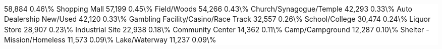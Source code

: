    <td style="text-align:right;"> 58,884 </td>
   <td style="text-align:right;"> 0.46\% </td>
  </tr>
  <tr>
   <td style="text-align:left;"> Shopping Mall </td>
   <td style="text-align:right;"> 57,199 </td>
   <td style="text-align:right;"> 0.45\% </td>
  </tr>
  <tr>
   <td style="text-align:left;"> Field/Woods </td>
   <td style="text-align:right;"> 54,266 </td>
   <td style="text-align:right;"> 0.43\% </td>
  </tr>
  <tr>
   <td style="text-align:left;"> Church/Synagogue/Temple </td>
   <td style="text-align:right;"> 42,293 </td>
   <td style="text-align:right;"> 0.33\% </td>
  </tr>
  <tr>
   <td style="text-align:left;"> Auto Dealership New/Used </td>
   <td style="text-align:right;"> 42,120 </td>
   <td style="text-align:right;"> 0.33\% </td>
  </tr>
  <tr>
   <td style="text-align:left;"> Gambling Facility/Casino/Race Track </td>
   <td style="text-align:right;"> 32,557 </td>
   <td style="text-align:right;"> 0.26\% </td>
  </tr>
  <tr>
   <td style="text-align:left;"> School/College </td>
   <td style="text-align:right;"> 30,474 </td>
   <td style="text-align:right;"> 0.24\% </td>
  </tr>
  <tr>
   <td style="text-align:left;"> Liquor Store </td>
   <td style="text-align:right;"> 28,907 </td>
   <td style="text-align:right;"> 0.23\% </td>
  </tr>
  <tr>
   <td style="text-align:left;"> Industrial Site </td>
   <td style="text-align:right;"> 22,938 </td>
   <td style="text-align:right;"> 0.18\% </td>
  </tr>
  <tr>
   <td style="text-align:left;"> Community Center </td>
   <td style="text-align:right;"> 14,362 </td>
   <td style="text-align:right;"> 0.11\% </td>
  </tr>
  <tr>
   <td style="text-align:left;"> Camp/Campground </td>
   <td style="text-align:right;"> 12,287 </td>
   <td style="text-align:right;"> 0.10\% </td>
  </tr>
  <tr>
   <td style="text-align:left;"> Shelter - Mission/Homeless </td>
   <td style="text-align:right;"> 11,573 </td>
   <td style="text-align:right;"> 0.09\% </td>
  </tr>
  <tr>
   <td style="text-align:left;"> Lake/Waterway </td>
   <td style="text-align:right;"> 11,237 </td>
   <td style="text-align:right;"> 0.09\% </td>
  </tr>
  <tr>